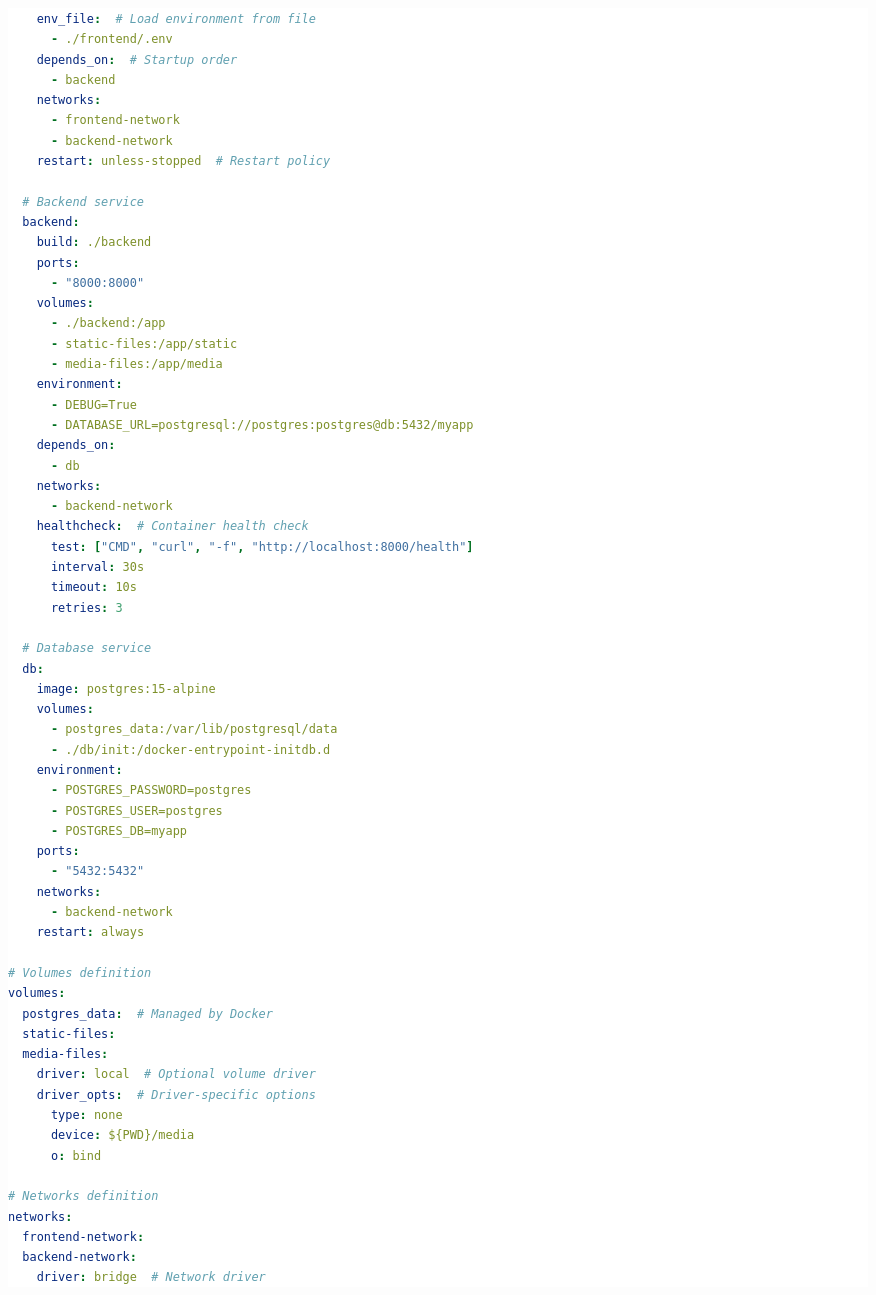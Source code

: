 ```yaml
    env_file:  # Load environment from file
      - ./frontend/.env
    depends_on:  # Startup order
      - backend
    networks:
      - frontend-network
      - backend-network
    restart: unless-stopped  # Restart policy

  # Backend service
  backend:
    build: ./backend
    ports:
      - "8000:8000"
    volumes:
      - ./backend:/app
      - static-files:/app/static
      - media-files:/app/media
    environment:
      - DEBUG=True
      - DATABASE_URL=postgresql://postgres:postgres@db:5432/myapp
    depends_on:
      - db
    networks:
      - backend-network
    healthcheck:  # Container health check
      test: ["CMD", "curl", "-f", "http://localhost:8000/health"]
      interval: 30s
      timeout: 10s
      retries: 3

  # Database service
  db:
    image: postgres:15-alpine
    volumes:
      - postgres_data:/var/lib/postgresql/data
      - ./db/init:/docker-entrypoint-initdb.d
    environment:
      - POSTGRES_PASSWORD=postgres
      - POSTGRES_USER=postgres
      - POSTGRES_DB=myapp
    ports:
      - "5432:5432"
    networks:
      - backend-network
    restart: always

# Volumes definition
volumes:
  postgres_data:  # Managed by Docker
  static-files:
  media-files:
    driver: local  # Optional volume driver
    driver_opts:  # Driver-specific options
      type: none
      device: ${PWD}/media
      o: bind

# Networks definition
networks:
  frontend-network:
  backend-network:
    driver: bridge  # Network driver
```